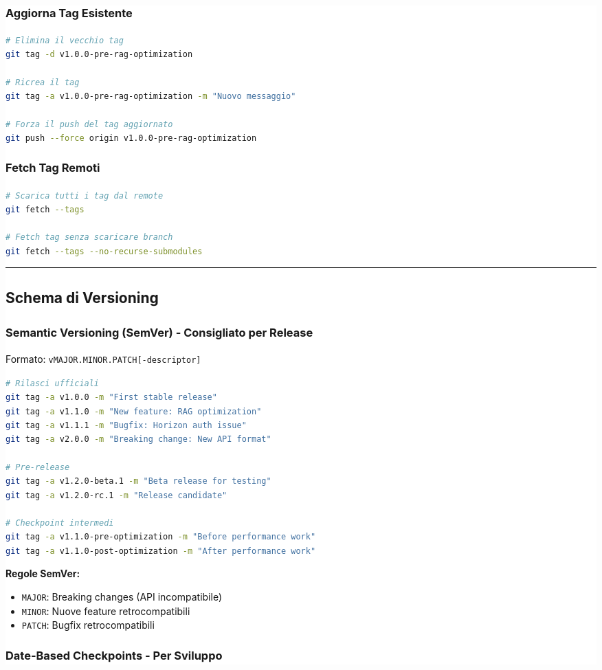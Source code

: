 ### Aggiorna Tag Esistente

```bash
# Elimina il vecchio tag
git tag -d v1.0.0-pre-rag-optimization

# Ricrea il tag
git tag -a v1.0.0-pre-rag-optimization -m "Nuovo messaggio"

# Forza il push del tag aggiornato
git push --force origin v1.0.0-pre-rag-optimization
```

### Fetch Tag Remoti

```bash
# Scarica tutti i tag dal remote
git fetch --tags

# Fetch tag senza scaricare branch
git fetch --tags --no-recurse-submodules
```

---

## Schema di Versioning

### Semantic Versioning (SemVer) - Consigliato per Release

Formato: `vMAJOR.MINOR.PATCH[-descriptor]`

```bash
# Rilasci ufficiali
git tag -a v1.0.0 -m "First stable release"
git tag -a v1.1.0 -m "New feature: RAG optimization"
git tag -a v1.1.1 -m "Bugfix: Horizon auth issue"
git tag -a v2.0.0 -m "Breaking change: New API format"

# Pre-release
git tag -a v1.2.0-beta.1 -m "Beta release for testing"
git tag -a v1.2.0-rc.1 -m "Release candidate"

# Checkpoint intermedi
git tag -a v1.1.0-pre-optimization -m "Before performance work"
git tag -a v1.1.0-post-optimization -m "After performance work"
```

**Regole SemVer:**
- `MAJOR`: Breaking changes (API incompatibile)
- `MINOR`: Nuove feature retrocompatibili
- `PATCH`: Bugfix retrocompatibili

### Date-Based Checkpoints - Per Sviluppo
